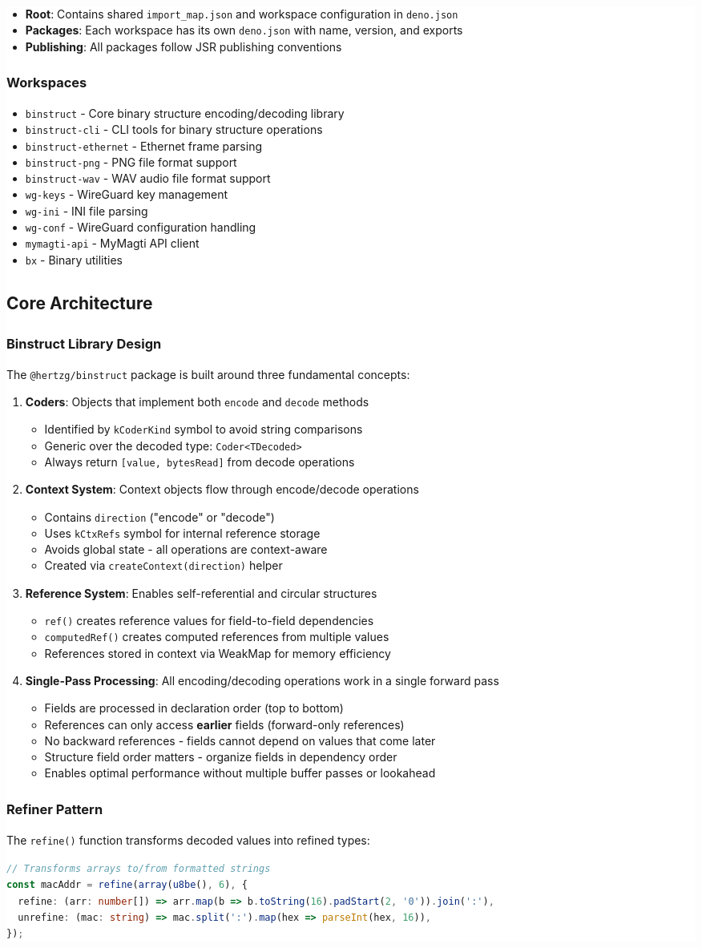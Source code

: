 - **Root**: Contains shared `import_map.json` and workspace configuration in `deno.json`
- **Packages**: Each workspace has its own `deno.json` with name, version, and exports
- **Publishing**: All packages follow JSR publishing conventions

### Workspaces

- `binstruct` - Core binary structure encoding/decoding library
- `binstruct-cli` - CLI tools for binary structure operations
- `binstruct-ethernet` - Ethernet frame parsing
- `binstruct-png` - PNG file format support
- `binstruct-wav` - WAV audio file format support
- `wg-keys` - WireGuard key management
- `wg-ini` - INI file parsing
- `wg-conf` - WireGuard configuration handling
- `mymagti-api` - MyMagti API client
- `bx` - Binary utilities

## Core Architecture

### Binstruct Library Design

The `@hertzg/binstruct` package is built around three fundamental concepts:

1. **Coders**: Objects that implement both `encode` and `decode` methods
   - Identified by `kCoderKind` symbol to avoid string comparisons
   - Generic over the decoded type: `Coder<TDecoded>`
   - Always return `[value, bytesRead]` from decode operations

2. **Context System**: Context objects flow through encode/decode operations
   - Contains `direction` ("encode" or "decode")
   - Uses `kCtxRefs` symbol for internal reference storage
   - Avoids global state - all operations are context-aware
   - Created via `createContext(direction)` helper

3. **Reference System**: Enables self-referential and circular structures
   - `ref()` creates reference values for field-to-field dependencies
   - `computedRef()` creates computed references from multiple values
   - References stored in context via WeakMap for memory efficiency

4. **Single-Pass Processing**: All encoding/decoding operations work in a single forward pass
   - Fields are processed in declaration order (top to bottom)
   - References can only access **earlier** fields (forward-only references)
   - No backward references - fields cannot depend on values that come later
   - Structure field order matters - organize fields in dependency order
   - Enables optimal performance without multiple buffer passes or lookahead

### Refiner Pattern

The `refine()` function transforms decoded values into refined types:

```typescript
// Transforms arrays to/from formatted strings
const macAddr = refine(array(u8be(), 6), {
  refine: (arr: number[]) => arr.map(b => b.toString(16).padStart(2, '0')).join(':'),
  unrefine: (mac: string) => mac.split(':').map(hex => parseInt(hex, 16)),
});
```
